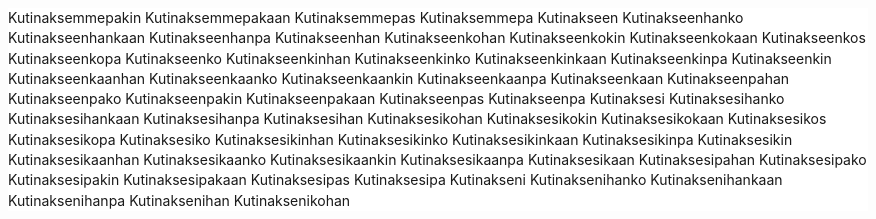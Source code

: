 Kutinaksemmepakin
Kutinaksemmepakaan
Kutinaksemmepas
Kutinaksemmepa
Kutinakseen
Kutinakseenhanko
Kutinakseenhankaan
Kutinakseenhanpa
Kutinakseenhan
Kutinakseenkohan
Kutinakseenkokin
Kutinakseenkokaan
Kutinakseenkos
Kutinakseenkopa
Kutinakseenko
Kutinakseenkinhan
Kutinakseenkinko
Kutinakseenkinkaan
Kutinakseenkinpa
Kutinakseenkin
Kutinakseenkaanhan
Kutinakseenkaanko
Kutinakseenkaankin
Kutinakseenkaanpa
Kutinakseenkaan
Kutinakseenpahan
Kutinakseenpako
Kutinakseenpakin
Kutinakseenpakaan
Kutinakseenpas
Kutinakseenpa
Kutinaksesi
Kutinaksesihanko
Kutinaksesihankaan
Kutinaksesihanpa
Kutinaksesihan
Kutinaksesikohan
Kutinaksesikokin
Kutinaksesikokaan
Kutinaksesikos
Kutinaksesikopa
Kutinaksesiko
Kutinaksesikinhan
Kutinaksesikinko
Kutinaksesikinkaan
Kutinaksesikinpa
Kutinaksesikin
Kutinaksesikaanhan
Kutinaksesikaanko
Kutinaksesikaankin
Kutinaksesikaanpa
Kutinaksesikaan
Kutinaksesipahan
Kutinaksesipako
Kutinaksesipakin
Kutinaksesipakaan
Kutinaksesipas
Kutinaksesipa
Kutinakseni
Kutinaksenihanko
Kutinaksenihankaan
Kutinaksenihanpa
Kutinaksenihan
Kutinaksenikohan